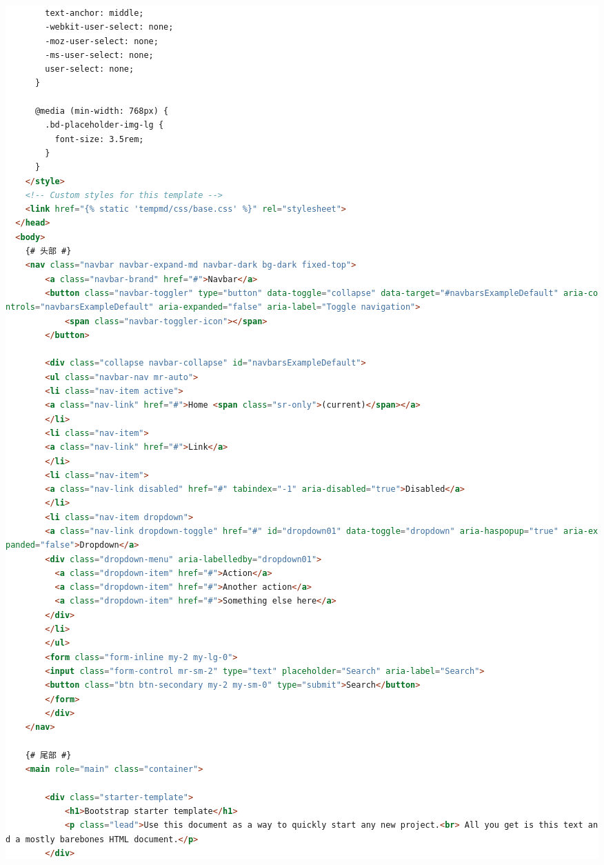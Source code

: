 ```html
        text-anchor: middle;
        -webkit-user-select: none;
        -moz-user-select: none;
        -ms-user-select: none;
        user-select: none;
      }

      @media (min-width: 768px) {
        .bd-placeholder-img-lg {
          font-size: 3.5rem;
        }
      }
    </style>
    <!-- Custom styles for this template -->
    <link href="{% static 'tempmd/css/base.css' %}" rel="stylesheet">
  </head>
  <body>
    {# 头部 #}
    <nav class="navbar navbar-expand-md navbar-dark bg-dark fixed-top">
        <a class="navbar-brand" href="#">Navbar</a>
        <button class="navbar-toggler" type="button" data-toggle="collapse" data-target="#navbarsExampleDefault" aria-controls="navbarsExampleDefault" aria-expanded="false" aria-label="Toggle navigation">
            <span class="navbar-toggler-icon"></span>
        </button>

        <div class="collapse navbar-collapse" id="navbarsExampleDefault">
        <ul class="navbar-nav mr-auto">
        <li class="nav-item active">
        <a class="nav-link" href="#">Home <span class="sr-only">(current)</span></a>
        </li>
        <li class="nav-item">
        <a class="nav-link" href="#">Link</a>
        </li>
        <li class="nav-item">
        <a class="nav-link disabled" href="#" tabindex="-1" aria-disabled="true">Disabled</a>
        </li>
        <li class="nav-item dropdown">
        <a class="nav-link dropdown-toggle" href="#" id="dropdown01" data-toggle="dropdown" aria-haspopup="true" aria-expanded="false">Dropdown</a>
        <div class="dropdown-menu" aria-labelledby="dropdown01">
          <a class="dropdown-item" href="#">Action</a>
          <a class="dropdown-item" href="#">Another action</a>
          <a class="dropdown-item" href="#">Something else here</a>
        </div>
        </li>
        </ul>
        <form class="form-inline my-2 my-lg-0">
        <input class="form-control mr-sm-2" type="text" placeholder="Search" aria-label="Search">
        <button class="btn btn-secondary my-2 my-sm-0" type="submit">Search</button>
        </form>
        </div>
    </nav>
    
    {# 尾部 #}
    <main role="main" class="container">

        <div class="starter-template">
            <h1>Bootstrap starter template</h1>
            <p class="lead">Use this document as a way to quickly start any new project.<br> All you get is this text and a mostly barebones HTML document.</p>
        </div>

```